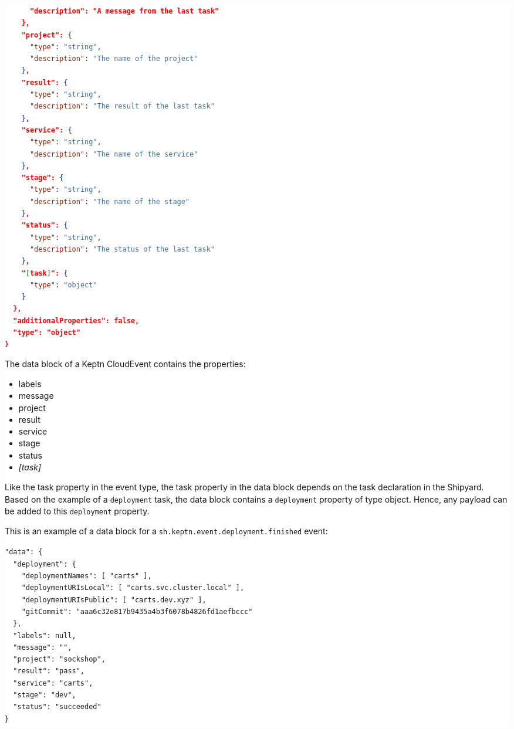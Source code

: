 ```json
      "description": "A message from the last task"
    },
    "project": {
      "type": "string",
      "description": "The name of the project"
    },
    "result": {
      "type": "string",
      "description": "The result of the last task"
    },
    "service": {
      "type": "string",
      "description": "The name of the service"
    },
    "stage": {
      "type": "string",
      "description": "The name of the stage"
    },
    "status": {
      "type": "string",
      "description": "The status of the last task"
    },
    "[task]": {
      "type": "object"
    }
  },
  "additionalProperties": false,
  "type": "object"
}
```

The data block of a Keptn CloudEvent contains the properties: 
- labels
- message
- project
- result
- service
- stage
- status
- *[task]*

Like the task property in the event type, the task property in the data block depends on the task declaration in the Shipyard. Based on the example of a `deployment` task, the data block contains a `deployment` property of type object. Hence, any payload can be added to this `deployment` property.

This is an example of a data block for a `sh.keptn.event.deployment.finished` event:

```
"data": {
  "deployment": {
    "deploymentNames": [ "carts" ],
    "deploymentURIsLocal": [ "carts.svc.cluster.local" ],
    "deploymentURIsPublic": [ "carts.dev.xyz" ],
    "gitCommit": "aaa6c32e817b9435a4b3f6078b4826fd1aefbccc"
  },
  "labels": null,
  "message": "",
  "project": "sockshop",
  "result": "pass",
  "service": "carts",
  "stage": "dev",
  "status": "succeeded"
}
```
